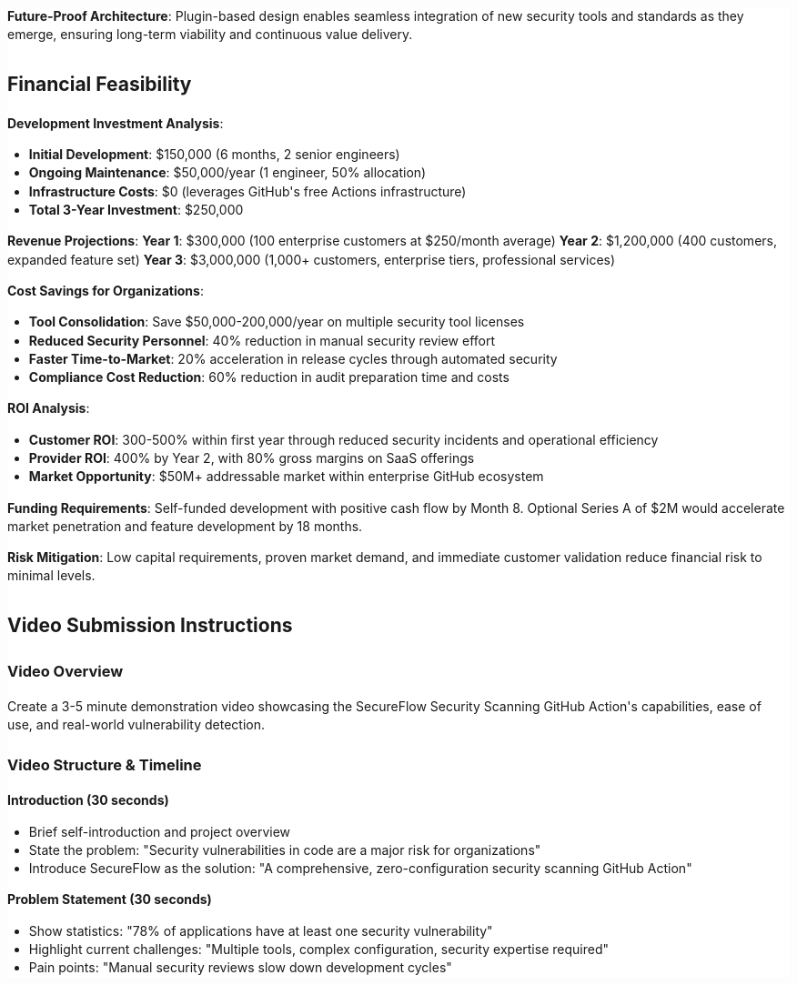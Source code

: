 **Future-Proof Architecture**:
Plugin-based design enables seamless integration of new security tools and standards as they emerge, ensuring long-term viability and continuous value delivery.

## Financial Feasibility

**Development Investment Analysis**:
- **Initial Development**: $150,000 (6 months, 2 senior engineers)
- **Ongoing Maintenance**: $50,000/year (1 engineer, 50% allocation)
- **Infrastructure Costs**: $0 (leverages GitHub's free Actions infrastructure)
- **Total 3-Year Investment**: $250,000

**Revenue Projections**:
**Year 1**: $300,000 (100 enterprise customers at $250/month average)
**Year 2**: $1,200,000 (400 customers, expanded feature set)
**Year 3**: $3,000,000 (1,000+ customers, enterprise tiers, professional services)

**Cost Savings for Organizations**:
- **Tool Consolidation**: Save $50,000-200,000/year on multiple security tool licenses
- **Reduced Security Personnel**: 40% reduction in manual security review effort
- **Faster Time-to-Market**: 20% acceleration in release cycles through automated security
- **Compliance Cost Reduction**: 60% reduction in audit preparation time and costs

**ROI Analysis**:
- **Customer ROI**: 300-500% within first year through reduced security incidents and operational efficiency
- **Provider ROI**: 400% by Year 2, with 80% gross margins on SaaS offerings
- **Market Opportunity**: $50M+ addressable market within enterprise GitHub ecosystem

**Funding Requirements**:
Self-funded development with positive cash flow by Month 8. Optional Series A of $2M would accelerate market penetration and feature development by 18 months.

**Risk Mitigation**:
Low capital requirements, proven market demand, and immediate customer validation reduce financial risk to minimal levels.

## Video Submission Instructions

### Video Overview
Create a 3-5 minute demonstration video showcasing the SecureFlow Security Scanning GitHub Action's capabilities, ease of use, and real-world vulnerability detection.

### Video Structure & Timeline

**Introduction (30 seconds)**
- Brief self-introduction and project overview
- State the problem: "Security vulnerabilities in code are a major risk for organizations"
- Introduce SecureFlow as the solution: "A comprehensive, zero-configuration security scanning GitHub Action"

**Problem Statement (30 seconds)**
- Show statistics: "78% of applications have at least one security vulnerability"
- Highlight current challenges: "Multiple tools, complex configuration, security expertise required"
- Pain points: "Manual security reviews slow down development cycles"
